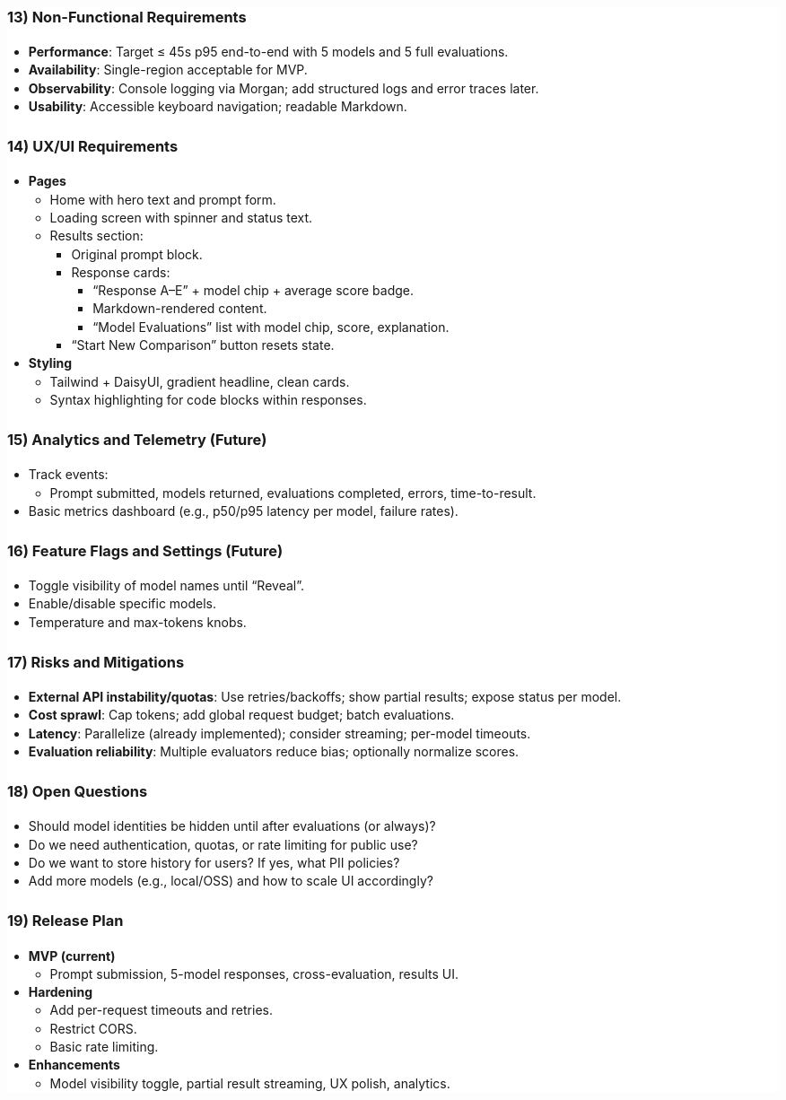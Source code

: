 ### 13) Non-Functional Requirements
- **Performance**: Target ≤ 45s p95 end-to-end with 5 models and 5 full evaluations.
- **Availability**: Single-region acceptable for MVP.
- **Observability**: Console logging via Morgan; add structured logs and error traces later.
- **Usability**: Accessible keyboard navigation; readable Markdown.

### 14) UX/UI Requirements
- **Pages**
  - Home with hero text and prompt form.
  - Loading screen with spinner and status text.
  - Results section:
    - Original prompt block.
    - Response cards:
      - “Response A–E” + model chip + average score badge.
      - Markdown-rendered content.
      - “Model Evaluations” list with model chip, score, explanation.
    - “Start New Comparison” button resets state.
- **Styling**
  - Tailwind + DaisyUI, gradient headline, clean cards.
  - Syntax highlighting for code blocks within responses.

### 15) Analytics and Telemetry (Future)
- Track events:
  - Prompt submitted, models returned, evaluations completed, errors, time-to-result.
- Basic metrics dashboard (e.g., p50/p95 latency per model, failure rates).

### 16) Feature Flags and Settings (Future)
- Toggle visibility of model names until “Reveal”.
- Enable/disable specific models.
- Temperature and max-tokens knobs.

### 17) Risks and Mitigations
- **External API instability/quotas**: Use retries/backoffs; show partial results; expose status per model.
- **Cost sprawl**: Cap tokens; add global request budget; batch evaluations.
- **Latency**: Parallelize (already implemented); consider streaming; per-model timeouts.
- **Evaluation reliability**: Multiple evaluators reduce bias; optionally normalize scores.

### 18) Open Questions
- Should model identities be hidden until after evaluations (or always)?
- Do we need authentication, quotas, or rate limiting for public use?
- Do we want to store history for users? If yes, what PII policies?
- Add more models (e.g., local/OSS) and how to scale UI accordingly?

### 19) Release Plan
- **MVP (current)**
  - Prompt submission, 5-model responses, cross-evaluation, results UI.
- **Hardening**
  - Add per-request timeouts and retries.
  - Restrict CORS.
  - Basic rate limiting.
- **Enhancements**
  - Model visibility toggle, partial result streaming, UX polish, analytics.
